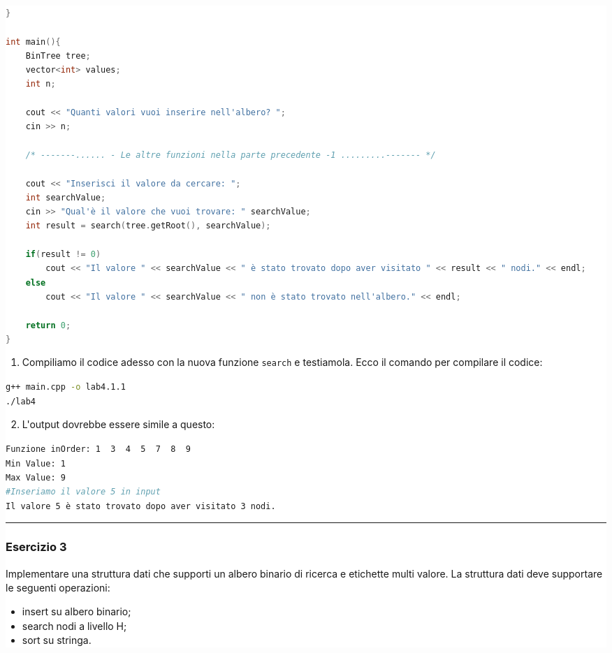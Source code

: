 ```cpp
}

int main(){
    BinTree tree;
    vector<int> values;
    int n;

    cout << "Quanti valori vuoi inserire nell'albero? ";
    cin >> n;

    /* -------...... - Le altre funzioni nella parte precedente -1 .........------- */

    cout << "Inserisci il valore da cercare: ";
    int searchValue;
    cin >> "Qual'è il valore che vuoi trovare: " searchValue;
    int result = search(tree.getRoot(), searchValue);

    if(result != 0)
        cout << "Il valore " << searchValue << " è stato trovato dopo aver visitato " << result << " nodi." << endl;
    else
        cout << "Il valore " << searchValue << " non è stato trovato nell'albero." << endl;

    return 0;
}

```

1. Compiliamo il codice adesso con la nuova funzione `search` e testiamola. Ecco il comando per compilare il codice:

```bash
g++ main.cpp -o lab4.1.1
./lab4
```
2. L'output dovrebbe essere simile a questo:

```bash
Funzione inOrder: 1	 3	4  5  7  8	9
Min Value: 1
Max Value: 9
#Inseriamo il valore 5 in input
Il valore 5 è stato trovato dopo aver visitato 3 nodi.
```

---

### Esercizio 3

Implementare una struttura dati che supporti un albero binario di ricerca e etichette multi valore. La struttura dati deve supportare le seguenti operazioni:
- insert su albero binario;
- search nodi a livello H;
- sort su stringa.
